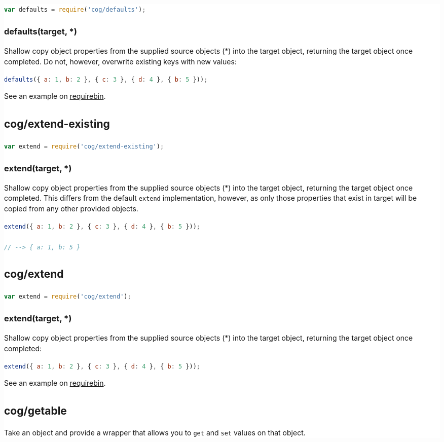 ```js
var defaults = require('cog/defaults');
```

### defaults(target, *)

Shallow copy object properties from the supplied source objects (*) into
the target object, returning the target object once completed.  Do not,
however, overwrite existing keys with new values:

```js
defaults({ a: 1, b: 2 }, { c: 3 }, { d: 4 }, { b: 5 }));
```

See an example on [requirebin](http://requirebin.com/?gist=6079475).

## cog/extend-existing

```js
var extend = require('cog/extend-existing');
```

### extend(target, *)

Shallow copy object properties from the supplied source objects (*) into
the target object, returning the target object once completed. This differs
from the default `extend` implementation, however, as only those properties
that exist in target will be copied from any other provided objects.

```js
extend({ a: 1, b: 2 }, { c: 3 }, { d: 4 }, { b: 5 }));

// --> { a: 1, b: 5 }
```

## cog/extend

```js
var extend = require('cog/extend');
```

### extend(target, *)

Shallow copy object properties from the supplied source objects (*) into
the target object, returning the target object once completed:

```js
extend({ a: 1, b: 2 }, { c: 3 }, { d: 4 }, { b: 5 }));
```

See an example on [requirebin](http://requirebin.com/?gist=6079475).

## cog/getable

Take an object and provide a wrapper that allows you to `get` and
`set` values on that object.
